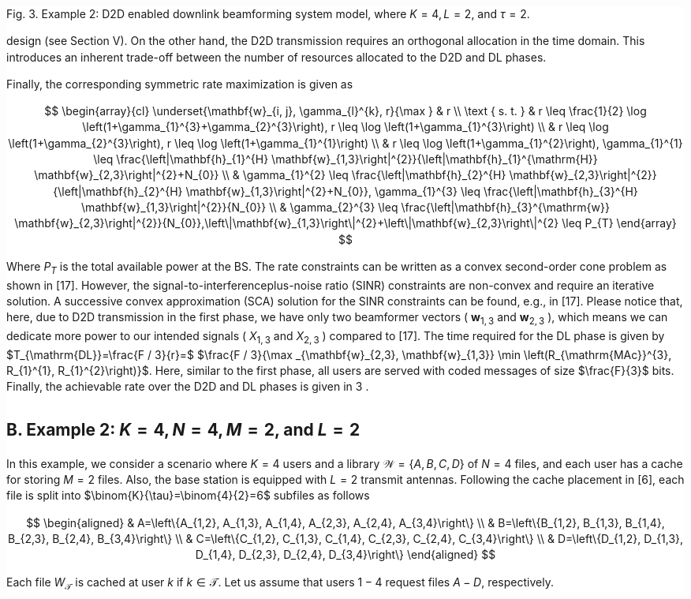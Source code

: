 Fig. 3. Example 2: D2D enabled downlink beamforming system model, where $K=4, L=2$, and $\tau=2$.

design (see Section V). On the other hand, the D2D transmission requires an orthogonal allocation in the time domain. This introduces an inherent trade-off between the number of resources allocated to the D2D and DL phases.

Finally, the corresponding symmetric rate maximization is given as

$$
\begin{array}{cl}
\underset{\mathbf{w}_{i, j}, \gamma_{l}^{k}, r}{\max } & r \\
\text { s. t. } & r \leq \frac{1}{2} \log \left(1+\gamma_{1}^{3}+\gamma_{2}^{3}\right), r \leq \log \left(1+\gamma_{1}^{3}\right) \\
& r \leq \log \left(1+\gamma_{2}^{3}\right), r \leq \log \left(1+\gamma_{1}^{1}\right) \\
& r \leq \log \left(1+\gamma_{1}^{2}\right), \gamma_{1}^{1} \leq \frac{\left|\mathbf{h}_{1}^{H} \mathbf{w}_{1,3}\right|^{2}}{\left|\mathbf{h}_{1}^{\mathrm{H}} \mathbf{w}_{2,3}\right|^{2}+N_{0}} \\
& \gamma_{1}^{2} \leq \frac{\left|\mathbf{h}_{2}^{H} \mathbf{w}_{2,3}\right|^{2}}{\left|\mathbf{h}_{2}^{H} \mathbf{w}_{1,3}\right|^{2}+N_{0}}, \gamma_{1}^{3} \leq \frac{\left|\mathbf{h}_{3}^{H} \mathbf{w}_{1,3}\right|^{2}}{N_{0}} \\
& \gamma_{2}^{3} \leq \frac{\left|\mathbf{h}_{3}^{\mathrm{w}} \mathbf{w}_{2,3}\right|^{2}}{N_{0}},\left\|\mathbf{w}_{1,3}\right\|^{2}+\left\|\mathbf{w}_{2,3}\right\|^{2} \leq P_{T}
\end{array}
$$

Where $P_{T}$ is the total available power at the $\mathrm{BS}$. The rate constraints can be written as a convex second-order cone problem as shown in [17]. However, the signal-to-interferenceplus-noise ratio (SINR) constraints are non-convex and require an iterative solution. A successive convex approximation (SCA) solution for the SINR constraints can be found, e.g., in [17]. Please notice that, here, due to D2D transmission in the first phase, we have only two beamformer vectors ( $\mathbf{w}_{1,3}$ and $\mathbf{w}_{2,3}$ ), which means we can dedicate more power to our intended signals ( $X_{1,3}$ and $X_{2,3}$ ) compared to [17]. The time required for the DL phase is given by $T_{\mathrm{DL}}=\frac{F / 3}{r}=$ $\frac{F / 3}{\max _{\mathbf{w}_{2,3}, \mathbf{w}_{1,3}} \min \left(R_{\mathrm{MAc}}^{3}, R_{1}^{1}, R_{1}^{2}\right)}$. Here, similar to the first phase, all users are served with coded messages of size $\frac{F}{3}$ bits. Finally, the achievable rate over the D2D and DL phases is given in 3 .

## B. Example 2: $K=4, N=4, M=2$, and $L=2$

In this example, we consider a scenario where $K=4$ users and a library $\mathcal{W}=\{A, B, C, D\}$ of $N=4$ files, and each user has a cache for storing $M=2$ files. Also, the base station is equipped with $L=2$ transmit antennas. Following the cache placement in $[6]$, each file is split into $\binom{K}{\tau}=\binom{4}{2}=6$ subfiles as follows

$$
\begin{aligned}
& A=\left\{A_{1,2}, A_{1,3}, A_{1,4}, A_{2,3}, A_{2,4}, A_{3,4}\right\} \\
& B=\left\{B_{1,2}, B_{1,3}, B_{1,4}, B_{2,3}, B_{2,4}, B_{3,4}\right\} \\
& C=\left\{C_{1,2}, C_{1,3}, C_{1,4}, C_{2,3}, C_{2,4}, C_{3,4}\right\} \\
& D=\left\{D_{1,2}, D_{1,3}, D_{1,4}, D_{2,3}, D_{2,4}, D_{3,4}\right\}
\end{aligned}
$$

Each file $W_{\mathcal{T}}$ is cached at user $k$ if $k \in \mathcal{T}$. Let us assume that users $1-4$ request files $A-D$, respectively.
